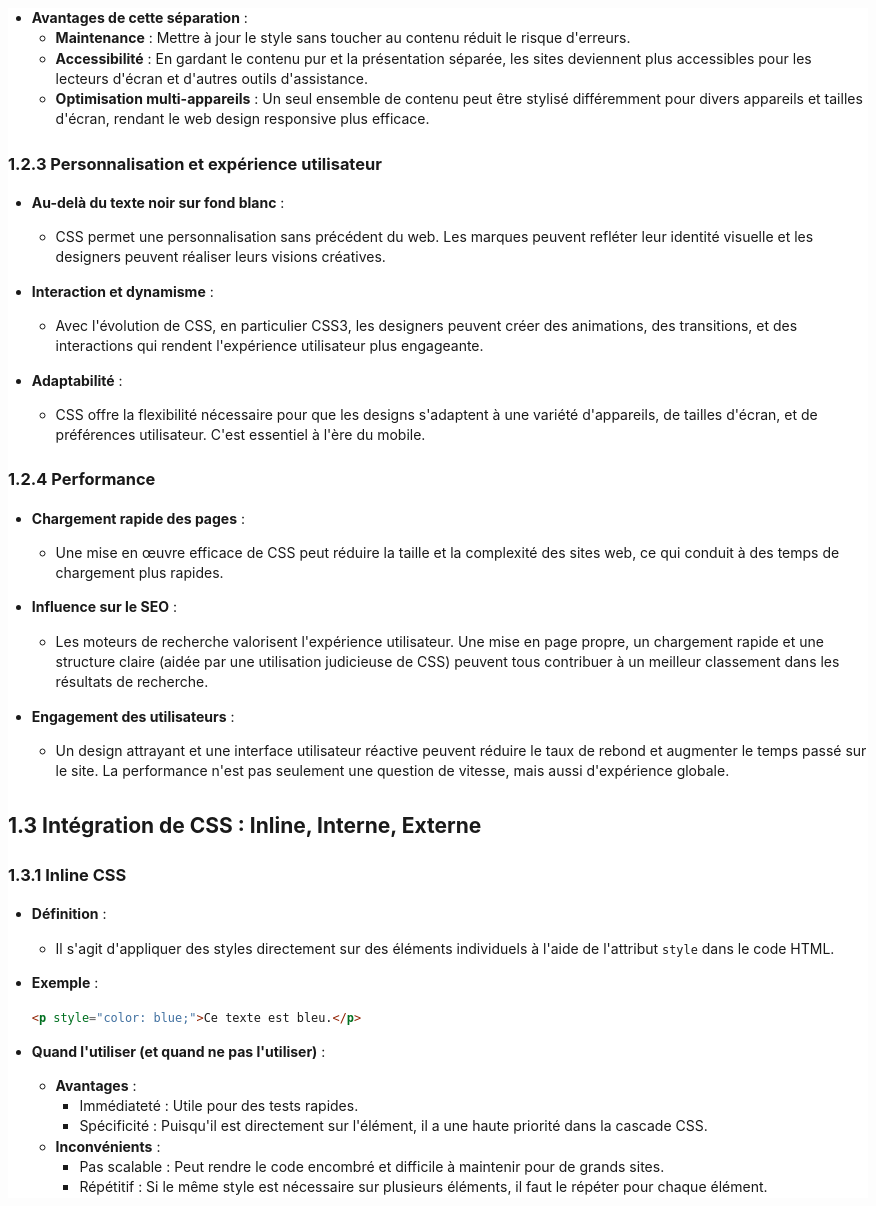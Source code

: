 - **Avantages de cette séparation** :
  - **Maintenance** : Mettre à jour le style sans toucher au contenu réduit le risque d'erreurs.
  - **Accessibilité** : En gardant le contenu pur et la présentation séparée, les sites deviennent plus accessibles pour les lecteurs d'écran et d'autres outils d'assistance.
  - **Optimisation multi-appareils** : Un seul ensemble de contenu peut être stylisé différemment pour divers appareils et tailles d'écran, rendant le web design responsive plus efficace.

### 1.2.3 Personnalisation et expérience utilisateur

- **Au-delà du texte noir sur fond blanc** :
  - CSS permet une personnalisation sans précédent du web. Les marques peuvent refléter leur identité visuelle et les designers peuvent réaliser leurs visions créatives.
  
- **Interaction et dynamisme** :
  - Avec l'évolution de CSS, en particulier CSS3, les designers peuvent créer des animations, des transitions, et des interactions qui rendent l'expérience utilisateur plus engageante.
  
- **Adaptabilité** :
  - CSS offre la flexibilité nécessaire pour que les designs s'adaptent à une variété d'appareils, de tailles d'écran, et de préférences utilisateur. C'est essentiel à l'ère du mobile.

### 1.2.4 Performance

- **Chargement rapide des pages** :
  - Une mise en œuvre efficace de CSS peut réduire la taille et la complexité des sites web, ce qui conduit à des temps de chargement plus rapides.
  
- **Influence sur le SEO** :
  - Les moteurs de recherche valorisent l'expérience utilisateur. Une mise en page propre, un chargement rapide et une structure claire (aidée par une utilisation judicieuse de CSS) peuvent tous contribuer à un meilleur classement dans les résultats de recherche.
  
- **Engagement des utilisateurs** :
  - Un design attrayant et une interface utilisateur réactive peuvent réduire le taux de rebond et augmenter le temps passé sur le site. La performance n'est pas seulement une question de vitesse, mais aussi d'expérience globale.

## 1.3 Intégration de CSS : Inline, Interne, Externe

### 1.3.1 Inline CSS

- **Définition** :
  - Il s'agit d'appliquer des styles directement sur des éléments individuels à l'aide de l'attribut `style` dans le code HTML.

- **Exemple** :
  ```html
  <p style="color: blue;">Ce texte est bleu.</p>
  ```

- **Quand l'utiliser (et quand ne pas l'utiliser)** :
  - **Avantages** : 
    - Immédiateté : Utile pour des tests rapides.
    - Spécificité : Puisqu'il est directement sur l'élément, il a une haute priorité dans la cascade CSS.
  - **Inconvénients** : 
    - Pas scalable : Peut rendre le code encombré et difficile à maintenir pour de grands sites.
    - Répétitif : Si le même style est nécessaire sur plusieurs éléments, il faut le répéter pour chaque élément.
